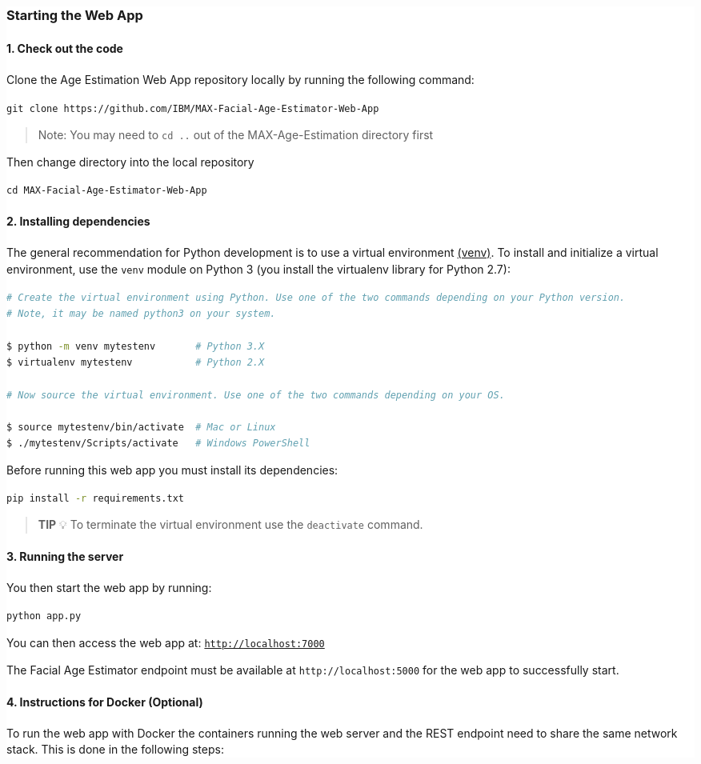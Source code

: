 ### Starting the Web App

#### 1. Check out the code

Clone the Age Estimation Web App repository locally by running the following command:

    git clone https://github.com/IBM/MAX-Facial-Age-Estimator-Web-App

> Note: You may need to `cd ..` out of the MAX-Age-Estimation directory first

Then change directory into the local repository

    cd MAX-Facial-Age-Estimator-Web-App

#### 2. Installing dependencies

The general recommendation for Python development is to use a virtual environment [(venv)](https://docs.python.org/3/tutorial/venv.html). To install and initialize a virtual environment, use the `venv` module on Python 3 (you install the virtualenv library for Python 2.7):

```bash
# Create the virtual environment using Python. Use one of the two commands depending on your Python version.
# Note, it may be named python3 on your system.

$ python -m venv mytestenv       # Python 3.X
$ virtualenv mytestenv           # Python 2.X

# Now source the virtual environment. Use one of the two commands depending on your OS.

$ source mytestenv/bin/activate  # Mac or Linux
$ ./mytestenv/Scripts/activate   # Windows PowerShell
```

Before running this web app you must install its dependencies:

```bash
pip install -r requirements.txt
```

> **TIP** :bulb: To terminate the virtual environment use the `deactivate` command.


#### 3. Running the server

You then start the web app by running:

    python app.py

You can then access the web app at: [`http://localhost:7000`](http://localhost:7000)

The Facial Age Estimator endpoint must be available at `http://localhost:5000` for the web app to successfully start.

#### 4. Instructions for Docker (Optional)

To run the web app with Docker the containers running the web server and the REST endpoint need to share the same
network stack. This is done in the following steps:
